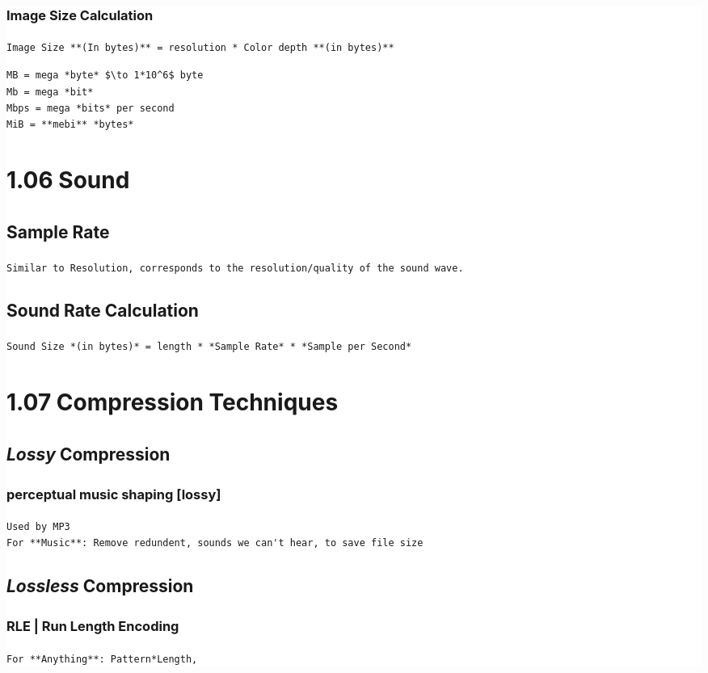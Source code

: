 ### Image Size Calculation

``` ad-fm
Image Size **(In bytes)** = resolution * Color depth **(in bytes)**
```

``` ad-tk
MB = mega *byte* $\to 1*10^6$ byte
Mb = mega *bit*
Mbps = mega *bits* per second
MiB = **mebi** *bytes*
```

# 1.06 Sound

## Sample Rate

``` ad-def
Similar to Resolution, corresponds to the resolution/quality of the sound wave.
```

## Sound Rate Calculation

``` ad-fm
Sound Size *(in bytes)* = length * *Sample Rate* * *Sample per Second*
```

# 1.07 Compression Techniques

## *Lossy* Compression

### perceptual music shaping \[lossy\]

``` ad-def
Used by MP3
For **Music**: Remove redundent, sounds we can't hear, to save file size
```

## *Lossless* Compression

### RLE \| Run Length Encoding

``` ad-def
For **Anything**: Pattern*Length, 
```
